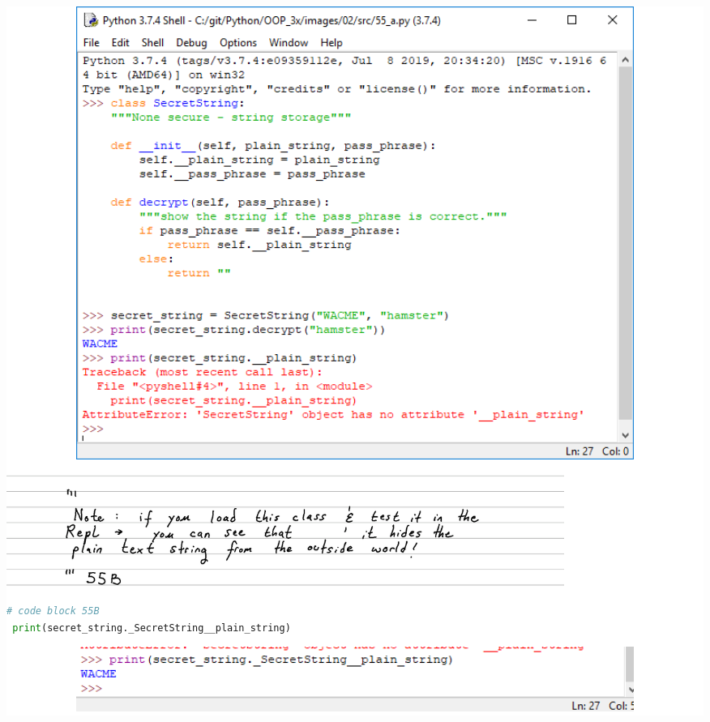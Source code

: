 ```Python   
```

<p align="center">
  <img src="https://github.com/stan-alam/Python/blob/develop/OOP_3x/images/02/src/55AscreenCap.png" width="80%" height="80%">
</p>

<a>
  <img src="https://github.com/stan-alam/Python/blob/develop/OOP_3x/images/02/pyth3oop2%20-%2029B.png" width="80%" height="80%">
</a>

```Python   
# code block 55B
 print(secret_string._SecretString__plain_string)
```
<p align="center">
  <img src="https://github.com/stan-alam/Python/blob/develop/OOP_3x/images/02/src/55BscreenCap.png" width="80%" height="80%">
</p>
